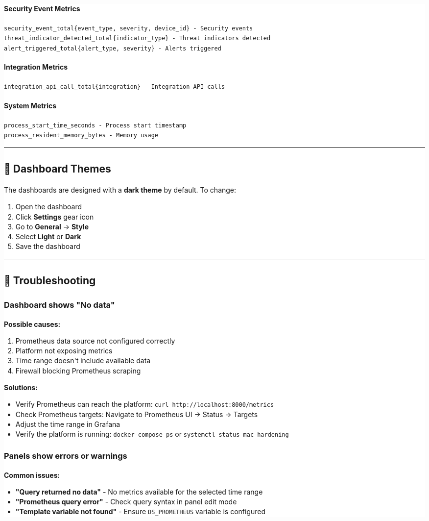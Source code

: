 #### Security Event Metrics
```
security_event_total{event_type, severity, device_id} - Security events
threat_indicator_detected_total{indicator_type} - Threat indicators detected
alert_triggered_total{alert_type, severity} - Alerts triggered
```

#### Integration Metrics
```
integration_api_call_total{integration} - Integration API calls
```

#### System Metrics
```
process_start_time_seconds - Process start timestamp
process_resident_memory_bytes - Memory usage
```

---

## 🎨 Dashboard Themes

The dashboards are designed with a **dark theme** by default. To change:

1. Open the dashboard
2. Click **Settings** gear icon
3. Go to **General** → **Style**
4. Select **Light** or **Dark**
5. Save the dashboard

---

## 🔧 Troubleshooting

### Dashboard shows "No data"

**Possible causes:**
1. Prometheus data source not configured correctly
2. Platform not exposing metrics
3. Time range doesn't include available data
4. Firewall blocking Prometheus scraping

**Solutions:**
- Verify Prometheus can reach the platform: `curl http://localhost:8000/metrics`
- Check Prometheus targets: Navigate to Prometheus UI → Status → Targets
- Adjust the time range in Grafana
- Verify the platform is running: `docker-compose ps` or `systemctl status mac-hardening`

### Panels show errors or warnings

**Common issues:**
- **"Query returned no data"** - No metrics available for the selected time range
- **"Prometheus query error"** - Check query syntax in panel edit mode
- **"Template variable not found"** - Ensure `DS_PROMETHEUS` variable is configured
